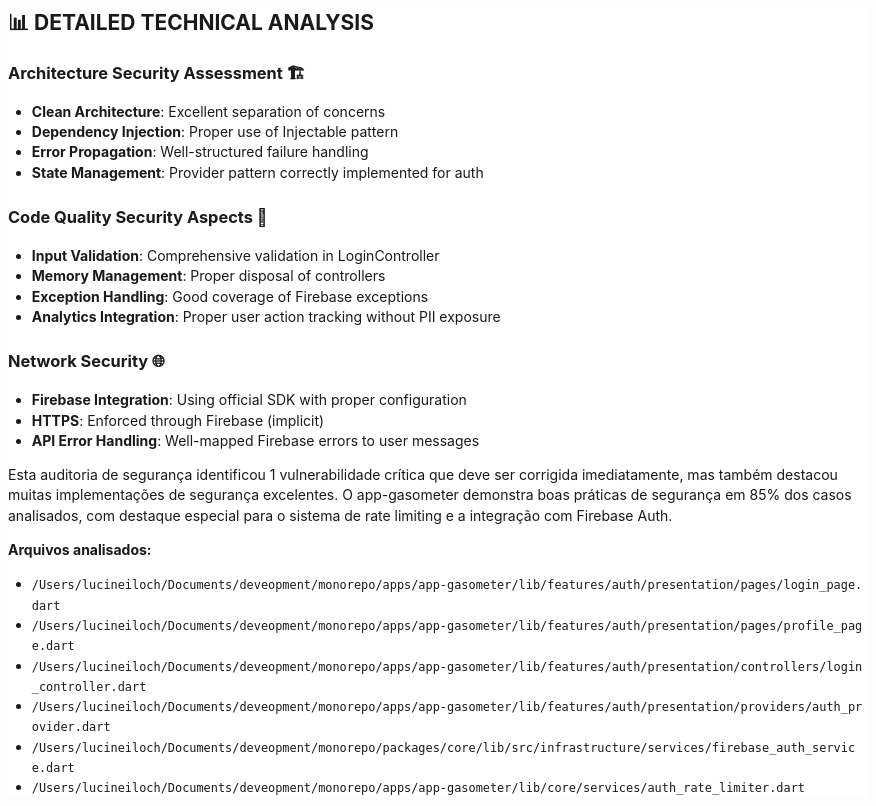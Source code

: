 ## 📊 DETAILED TECHNICAL ANALYSIS

### **Architecture Security Assessment** 🏗️
- **Clean Architecture**: Excellent separation of concerns
- **Dependency Injection**: Proper use of Injectable pattern
- **Error Propagation**: Well-structured failure handling
- **State Management**: Provider pattern correctly implemented for auth

### **Code Quality Security Aspects** 📝
- **Input Validation**: Comprehensive validation in LoginController
- **Memory Management**: Proper disposal of controllers
- **Exception Handling**: Good coverage of Firebase exceptions
- **Analytics Integration**: Proper user action tracking without PII exposure

### **Network Security** 🌐
- **Firebase Integration**: Using official SDK with proper configuration
- **HTTPS**: Enforced through Firebase (implicit)
- **API Error Handling**: Well-mapped Firebase errors to user messages

Esta auditoria de segurança identificou 1 vulnerabilidade crítica que deve ser corrigida imediatamente, mas também destacou muitas implementações de segurança excelentes. O app-gasometer demonstra boas práticas de segurança em 85% dos casos analisados, com destaque especial para o sistema de rate limiting e a integração com Firebase Auth.

**Arquivos analisados:**
- `/Users/lucineiloch/Documents/deveopment/monorepo/apps/app-gasometer/lib/features/auth/presentation/pages/login_page.dart`
- `/Users/lucineiloch/Documents/deveopment/monorepo/apps/app-gasometer/lib/features/auth/presentation/pages/profile_page.dart`  
- `/Users/lucineiloch/Documents/deveopment/monorepo/apps/app-gasometer/lib/features/auth/presentation/controllers/login_controller.dart`
- `/Users/lucineiloch/Documents/deveopment/monorepo/apps/app-gasometer/lib/features/auth/presentation/providers/auth_provider.dart`
- `/Users/lucineiloch/Documents/deveopment/monorepo/packages/core/lib/src/infrastructure/services/firebase_auth_service.dart`
- `/Users/lucineiloch/Documents/deveopment/monorepo/apps/app-gasometer/lib/core/services/auth_rate_limiter.dart`